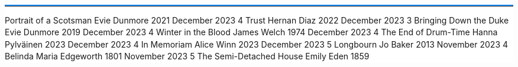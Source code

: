   <tr>
    <td colspan="5"><hr style="border: 0; border-top: 2px solid #1e90ff;"></td>
  </tr>

  <tr>
    <td>Portrait of a Scotsman</td>
    <td>Evie Dunmore</td>
    <td>2021</td>
    <td>December 2023</td>
    <td>4</td>
  </tr>
  <tr>
    <td>Trust</td>
    <td>Hernan Diaz</td>
    <td>2022</td>
    <td>December 2023</td>
    <td>3</td>
  </tr>
  <tr>
    <td>Bringing Down the Duke</td>
    <td>Evie Dunmore</td>
    <td>2019</td>
    <td>December 2023</td>
    <td>4</td>
  </tr>
  <tr>
    <td>Winter in the Blood</td>
    <td>James Welch</td>
    <td>1974</td>
    <td>December 2023</td>
    <td>4</td>
  </tr>
  <tr>
    <td>The End of Drum-Time</td>
    <td>Hanna Pylväinen</td>
    <td>2023</td>
    <td>December 2023</td>
    <td>4</td>
  </tr>
  <tr>
    <td>In Memoriam</td>
    <td>Alice Winn</td>
    <td>2023</td>
    <td>December 2023</td>
    <td>5</td>
  </tr>
  <tr>
    <td>Longbourn</td>
    <td>Jo Baker</td>
    <td>2013</td>
    <td>November 2023</td>
    <td>4</td>
  </tr>
  <tr>
    <td>Belinda</td>
    <td>Maria Edgeworth</td>
    <td>1801</td>
    <td>November 2023</td>
    <td>5</td>
  </tr>
  <tr>
    <td>The Semi-Detached House</td>
    <td>Emily Eden</td>
    <td>1859</td>